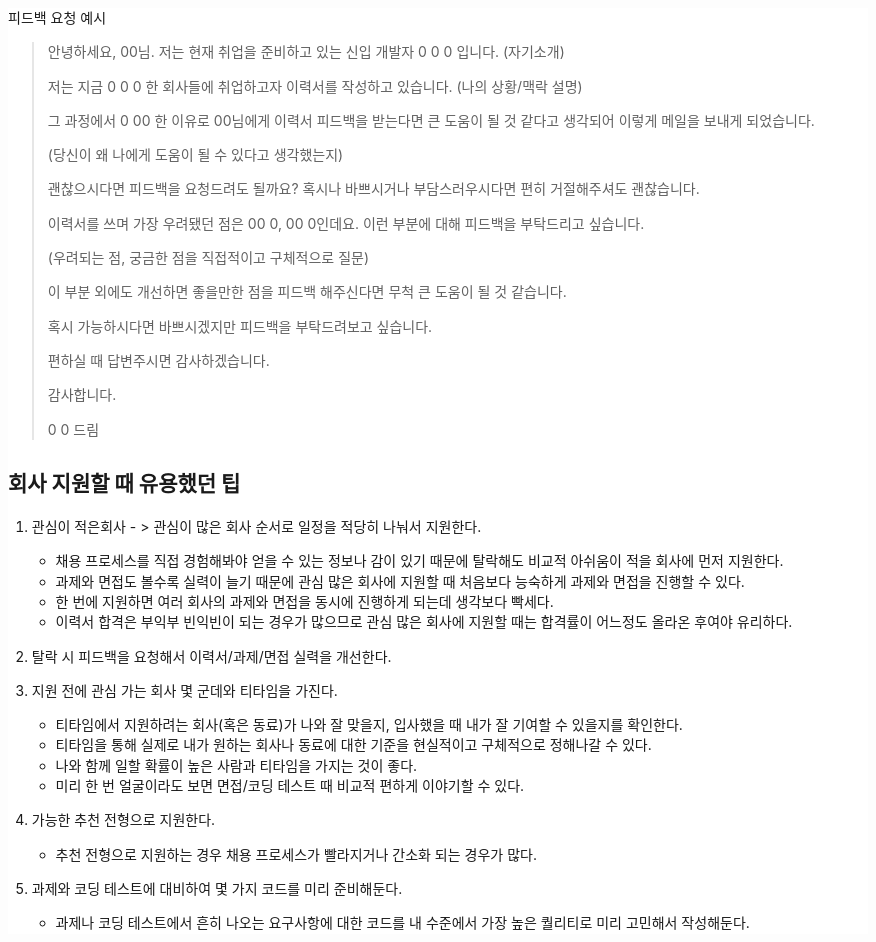 피드백 요청 예시

> 안녕하세요, 00님. 저는 현재 취업을 준비하고 있는 신입 개발자 0 0 0 입니다. (자기소개)
>
> 저는 지금 0 0 0 한 회사들에 취업하고자 이력서를 작성하고 있습니다. (나의 상황/맥락 설명)
>
> 
>
> 그 과정에서 0 00 한 이유로 00님에게 이력서 피드백을 받는다면 큰 도움이 될 것 같다고 생각되어 이렇게 메일을 보내게 되었습니다.
>
> (당신이 왜 나에게 도움이 될 수 있다고 생각했는지)
>
> 괜찮으시다면 피드백을 요청드려도 될까요? 혹시나 바쁘시거나 부담스러우시다면 편히 거절해주셔도 괜찮습니다.
>
> 
>
> 이력서를 쓰며 가장 우려됐던 점은 00 0, 00 0인데요. 이런 부분에 대해 피드백을 부탁드리고 싶습니다.
>
> (우려되는 점, 궁금한 점을 직접적이고 구체적으로 질문)
>
> 이 부분 외에도 개선하면 좋을만한 점을 피드백 해주신다면 무척 큰 도움이 될 것 같습니다.
>
> 
>
> 혹시 가능하시다면 바쁘시겠지만 피드백을 부탁드려보고 싶습니다.
>
> 편하실 때 답변주시면 감사하겠습니다.
>
> 감사합니다.
>
> 0 0 드림



## 회사 지원할 때 유용했던 팁 

1. 관심이 적은회사 - > 관심이 많은 회사 순서로 일정을 적당히 나눠서 지원한다.
   * 채용 프로세스를 직접 경험해봐야 얻을 수 있는 정보나 감이 있기 때문에 탈락해도 비교적 아쉬움이 적을 회사에 먼저 지원한다.
   * 과제와 면접도 볼수록 실력이 늘기 때문에 관심 많은 회사에 지원할 때 처음보다 능숙하게 과제와 면접을 진행할 수 있다.
   * 한 번에 지원하면 여러 회사의 과제와 면접을 동시에 진행하게 되는데 생각보다 빡세다.
   * 이력서 합격은 부익부 빈익빈이 되는 경우가 많으므로 관심 많은 회사에 지원할 때는 합격률이 어느정도 올라온 후여야 유리하다.

2. 탈락 시 피드백을 요청해서 이력서/과제/면접 실력을 개선한다.

3. 지원 전에 관심 가는 회사 몇 군데와 티타임을 가진다. 
   * 티타임에서 지원하려는 회사(혹은 동료)가 나와 잘 맞을지, 입사했을 때 내가 잘 기여할 수 있을지를 확인한다. 
   * 티타임을 통해 실제로 내가 원하는 회사나 동료에 대한 기준을 현실적이고 구체적으로 정해나갈 수 있다. 
   * 나와 함께 일할 확률이 높은 사람과 티타임을 가지는 것이 좋다.
   * 미리 한 번 얼굴이라도 보면 면접/코딩 테스트 때 비교적 편하게 이야기할 수 있다. 

4. 가능한 추천 전형으로 지원한다.
   * 추천 전형으로 지원하는 경우 채용 프로세스가 빨라지거나 간소화 되는 경우가 많다.

5. 과제와 코딩 테스트에 대비하여 몇 가지 코드를 미리 준비해둔다. 
   * 과제나 코딩 테스트에서 흔히 나오는 요구사항에 대한 코드를 내 수준에서 가장 높은 퀄리티로 미리 고민해서 작성해둔다.
